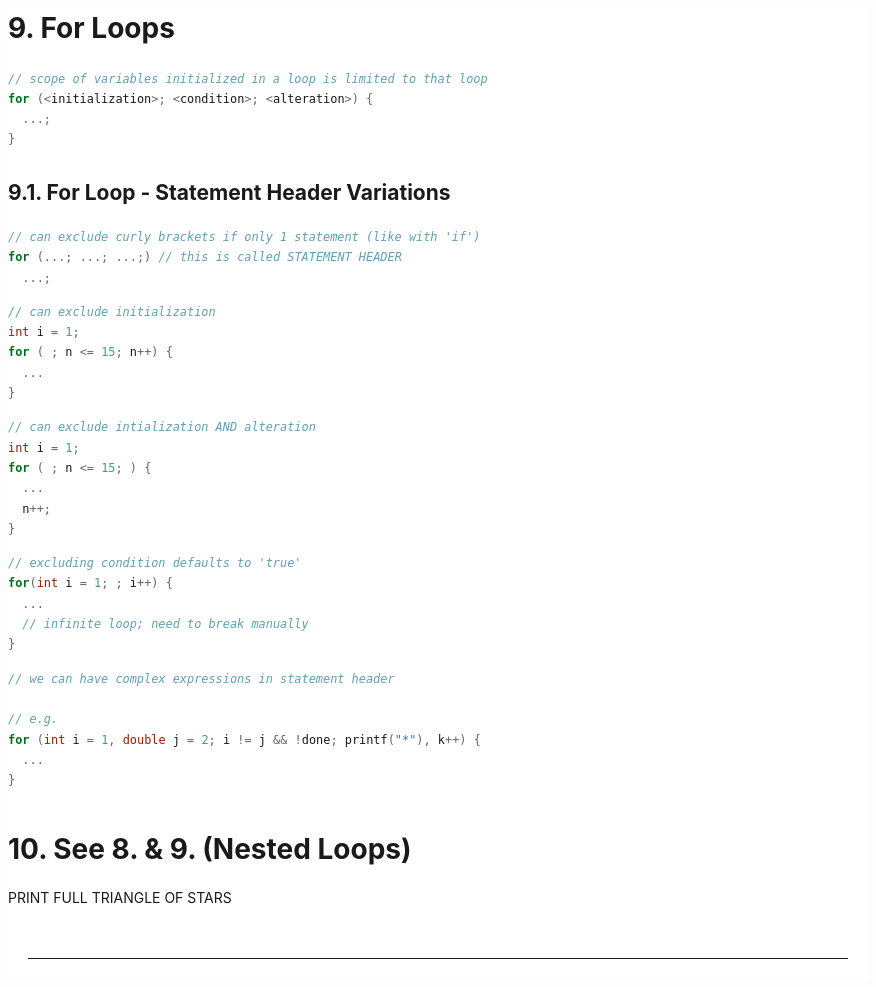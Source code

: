 # 9. For Loops

```c
// scope of variables initialized in a loop is limited to that loop
for (<initialization>; <condition>; <alteration>) {
  ...;
}
```

## 9.1. For Loop - Statement Header Variations

```c
// can exclude curly brackets if only 1 statement (like with 'if')
for (...; ...; ...;) // this is called STATEMENT HEADER
  ...;
```
```c
// can exclude initialization
int i = 1;
for ( ; n <= 15; n++) {
  ...
}
```
```c
// can exclude intialization AND alteration
int i = 1;
for ( ; n <= 15; ) {
  ...
  n++;
}
```
```c
// excluding condition defaults to 'true'
for(int i = 1; ; i++) {
  ...
  // infinite loop; need to break manually
}
```
```c
// we can have complex expressions in statement header

// e.g.
for (int i = 1, double j = 2; i != j && !done; printf("*"), k++) {
  ...
}
```

# 10. See 8. & 9. (Nested Loops)

PRINT FULL TRIANGLE OF STARS

<hr style="border:20px solid #FFFF; margin: 30px 0 30px 0; "> </hr>
